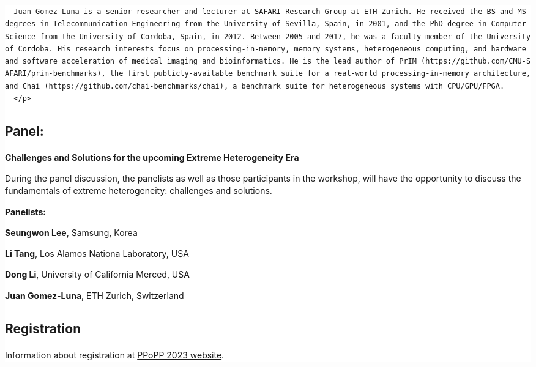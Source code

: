       Juan Gomez-Luna is a senior researcher and lecturer at SAFARI Research Group at ETH Zurich. He received the BS and MS degrees in Telecommunication Engineering from the University of Sevilla, Spain, in 2001, and the PhD degree in Computer Science from the University of Cordoba, Spain, in 2012. Between 2005 and 2017, he was a faculty member of the University of Cordoba. His research interests focus on processing-in-memory, memory systems, heterogeneous computing, and hardware and software acceleration of medical imaging and bioinformatics. He is the lead author of PrIM (https://github.com/CMU-SAFARI/prim-benchmarks), the first publicly-available benchmark suite for a real-world processing-in-memory architecture, and Chai (https://github.com/chai-benchmarks/chai), a benchmark suite for heterogeneous systems with CPU/GPU/FPGA.
      </p>

<p>
<h2><strong>Panel:</strong></h2> <strong>Challenges and Solutions for the upcoming Extreme Heterogeneity Era</strong>
<p>
During the panel discussion, the panelists as well as those participants in the workshop, will have the opportunity to discuss the fundamentals 
of extreme heterogeneity: challenges and solutions.
</p>
<strong>Panelists:</strong>
<p>
<strong>Seungwon Lee</strong>, Samsung, Korea
</p>
<p>
<strong>Li Tang</strong>, Los Alamos Nationa Laboratory, USA
</p>
<p>
<strong>Dong Li</strong>, University of California Merced, USA
</p>
<p>
<strong>Juan Gomez-Luna</strong>, ETH Zurich, Switzerland
</p>

<p>
</p><h2>Registration</h2>
      <p> Information about registration at <a href="https://ppopp23.sigplan.org/">PPoPP 2023 website</a>.</p>
